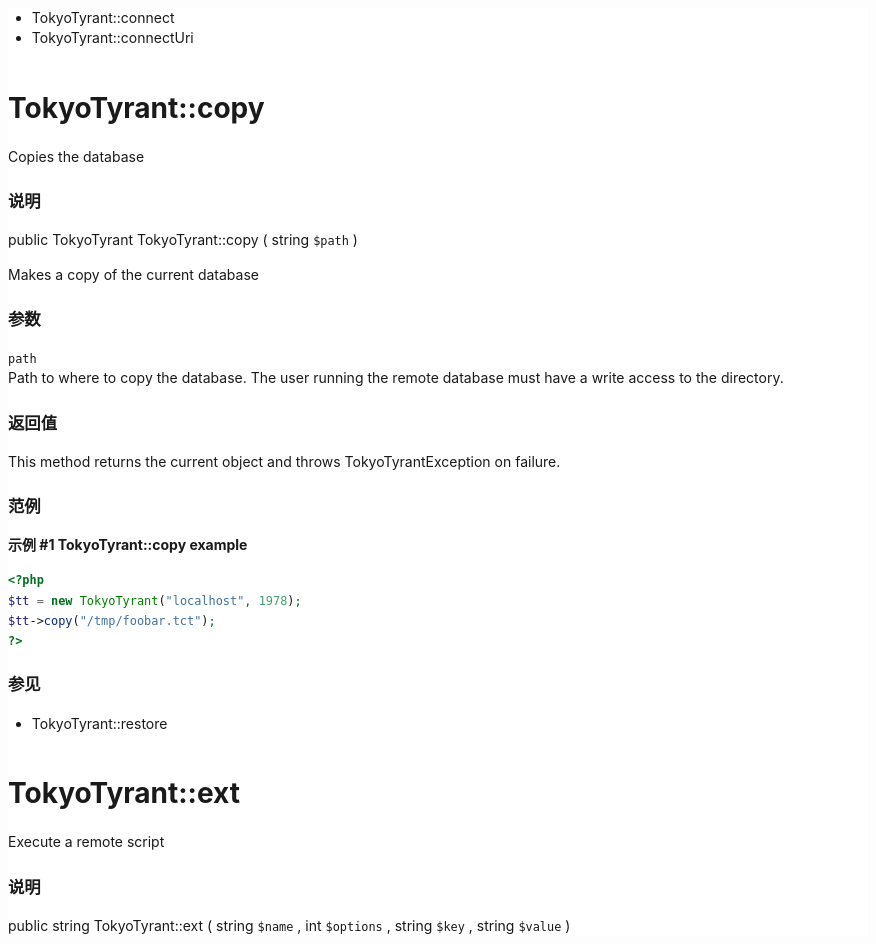-   <span class="methodname">TokyoTyrant::connect</span>
-   <span class="methodname">TokyoTyrant::connectUri</span>

TokyoTyrant::copy
=================

Copies the database

### 说明

<span class="modifier">public</span> <span
class="type">TokyoTyrant</span> <span
class="methodname">TokyoTyrant::copy</span> ( <span
class="methodparam"><span class="type">string</span> `$path`</span> )

Makes a copy of the current database

### 参数

`path`  
Path to where to copy the database. The user running the remote database
must have a write access to the directory.

### 返回值

This method returns the current object and throws TokyoTyrantException
on failure.

### 范例

**示例 \#1 <span class="methodname">TokyoTyrant::copy</span> example**

``` php
<?php
$tt = new TokyoTyrant("localhost", 1978);
$tt->copy("/tmp/foobar.tct");
?>
```

### 参见

-   <span class="methodname">TokyoTyrant::restore</span>

TokyoTyrant::ext
================

Execute a remote script

### 说明

<span class="modifier">public</span> <span class="type">string</span>
<span class="methodname">TokyoTyrant::ext</span> ( <span
class="methodparam"><span class="type">string</span> `$name`</span> ,
<span class="methodparam"><span class="type">int</span>
`$options`</span> , <span class="methodparam"><span
class="type">string</span> `$key`</span> , <span
class="methodparam"><span class="type">string</span> `$value`</span> )
